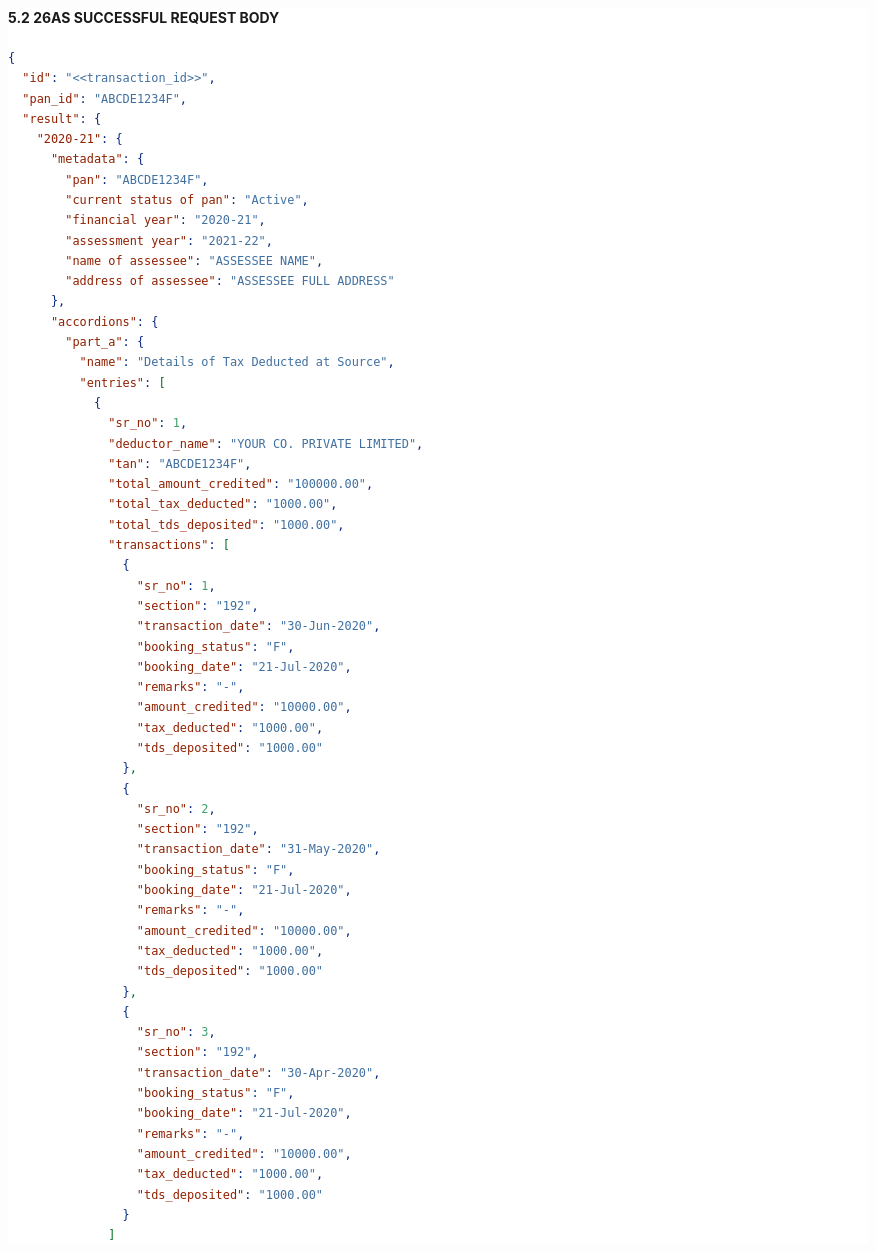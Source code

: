 <a name="26asSuccessWebhookReqBody"></a>

#### 5.2 26AS SUCCESSFUL REQUEST BODY

```json
{
  "id": "<<transaction_id>>",
  "pan_id": "ABCDE1234F",
  "result": {
    "2020-21": {
      "metadata": {
        "pan": "ABCDE1234F",
        "current status of pan": "Active",
        "financial year": "2020-21",
        "assessment year": "2021-22",
        "name of assessee": "ASSESSEE NAME",
        "address of assessee": "ASSESSEE FULL ADDRESS"
      },
      "accordions": {
        "part_a": {
          "name": "Details of Tax Deducted at Source",
          "entries": [
            {
              "sr_no": 1,
              "deductor_name": "YOUR CO. PRIVATE LIMITED",
              "tan": "ABCDE1234F",
              "total_amount_credited": "100000.00",
              "total_tax_deducted": "1000.00",
              "total_tds_deposited": "1000.00",
              "transactions": [
                {
                  "sr_no": 1,
                  "section": "192",
                  "transaction_date": "30-Jun-2020",
                  "booking_status": "F",
                  "booking_date": "21-Jul-2020",
                  "remarks": "-",
                  "amount_credited": "10000.00",
                  "tax_deducted": "1000.00",
                  "tds_deposited": "1000.00"
                },
                {
                  "sr_no": 2,
                  "section": "192",
                  "transaction_date": "31-May-2020",
                  "booking_status": "F",
                  "booking_date": "21-Jul-2020",
                  "remarks": "-",
                  "amount_credited": "10000.00",
                  "tax_deducted": "1000.00",
                  "tds_deposited": "1000.00"
                },
                {
                  "sr_no": 3,
                  "section": "192",
                  "transaction_date": "30-Apr-2020",
                  "booking_status": "F",
                  "booking_date": "21-Jul-2020",
                  "remarks": "-",
                  "amount_credited": "10000.00",
                  "tax_deducted": "1000.00",
                  "tds_deposited": "1000.00"
                }
              ]
```
